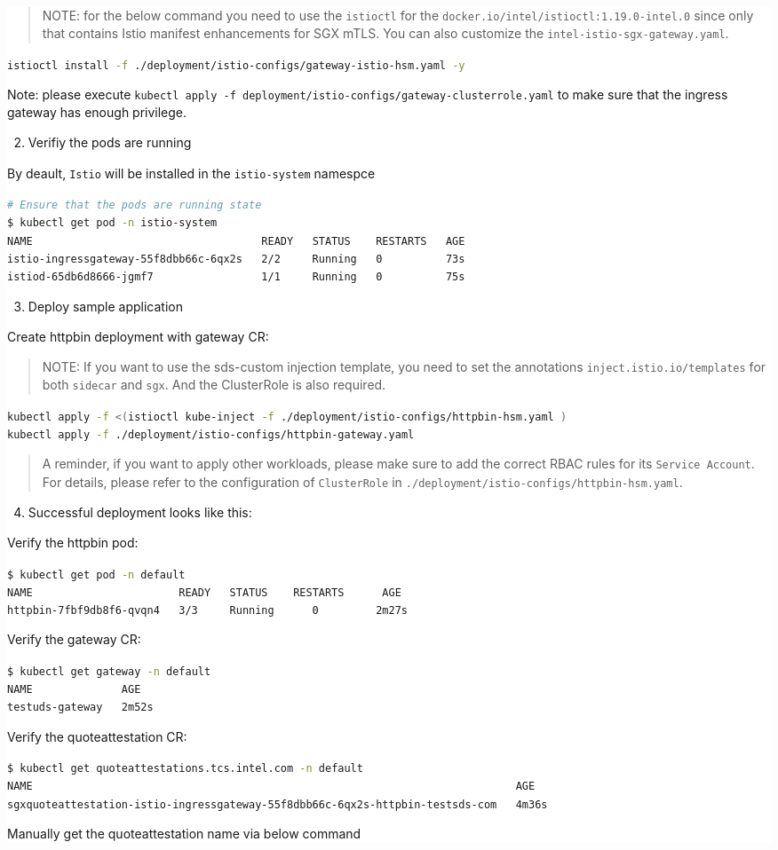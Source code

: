 > NOTE: for the below command you need to use the `istioctl` for the `docker.io/intel/istioctl:1.19.0-intel.0` since only that contains Istio manifest enhancements for SGX mTLS.
You can also customize the `intel-istio-sgx-gateway.yaml`.

```sh
istioctl install -f ./deployment/istio-configs/gateway-istio-hsm.yaml -y
```
Note: please execute `kubectl apply -f deployment/istio-configs/gateway-clusterrole.yaml` to make sure that the ingress gateway has enough privilege.

2. Verifiy the pods are running

By deault, `Istio` will be installed in the `istio-system` namespce

```sh
# Ensure that the pods are running state
$ kubectl get pod -n istio-system
NAME                                    READY   STATUS    RESTARTS   AGE
istio-ingressgateway-55f8dbb66c-6qx2s   2/2     Running   0          73s
istiod-65db6d8666-jgmf7                 1/1     Running   0          75s
```

3. Deploy sample application

Create httpbin deployment with gateway CR:
> NOTE: If you want to use the sds-custom injection template, you need to set the annotations `inject.istio.io/templates` for both `sidecar` and `sgx`. And the ClusterRole is also required.
```sh
kubectl apply -f <(istioctl kube-inject -f ./deployment/istio-configs/httpbin-hsm.yaml )
kubectl apply -f ./deployment/istio-configs/httpbin-gateway.yaml
```

> A reminder, if you want to apply other workloads, please make sure to add the correct RBAC rules for its `Service Account`. For details, please refer to the configuration of `ClusterRole` in `./deployment/istio-configs/httpbin-hsm.yaml`.

4. Successful deployment looks like this:

Verify the httpbin pod:
```sh
$ kubectl get pod -n default
NAME                       READY   STATUS    RESTARTS      AGE
httpbin-7fbf9db8f6-qvqn4   3/3     Running      0         2m27s
```

Verify the gateway CR:
```sh
$ kubectl get gateway -n default
NAME              AGE
testuds-gateway   2m52s
```

Verify the quoteattestation CR:
```sh
$ kubectl get quoteattestations.tcs.intel.com -n default
NAME                                                                            AGE
sgxquoteattestation-istio-ingressgateway-55f8dbb66c-6qx2s-httpbin-testsds-com   4m36s
```
Manually get the quoteattestation name via below command
